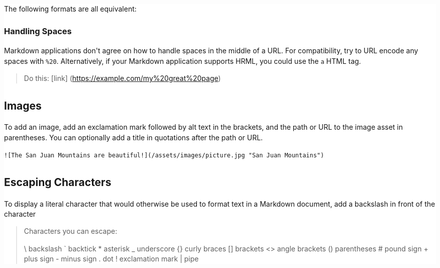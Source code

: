 The following formats are all equivalent:

[1]: https://github.com
[1]: https://github.com "title"
[1]: https://github.com 'title'
[1]: https://github.com (title)
[1]: <https://github.com>
[1]: <https://github.com> "title"
[1]: <https://github.com> 'title'
[1]: <https://github.com> (title)

### Handling Spaces

Markdown applications don't agree on how to handle spaces in the
middle of a URL. For compatibility, try to URL encode any spaces
with `%20`. Alternatively, if your Markdown application supports
HRML, you could use the `a` HTML tag.

> Do this:
> [link] (https://example.com/my%20great%20page)

## Images

To add an image, add an exclamation mark followed by alt text
in the brackets, and the path or URL to the image asset in
parentheses. You can optionally add a title in quotations
after the path or URL.

`![The San Juan Mountains are beautiful!](/assets/images/picture.jpg "San Juan Mountains")`

## Escaping Characters

To display a literal character that would otherwise be used
to format text in a Markdown document, add a backslash in front
of the character

> Characters you can escape:
>
> \\    backslash
> \`    backtick
> \*    asterisk
> \_    underscore
> \{\}  curly braces
> \[\]  brackets
> \<\>  angle brackets
> \(\)  parentheses
> \#    pound sign
> \+    plus sign
> \-    minus sign
> \.    dot
> \!    exclamation mark
> \|    pipe

